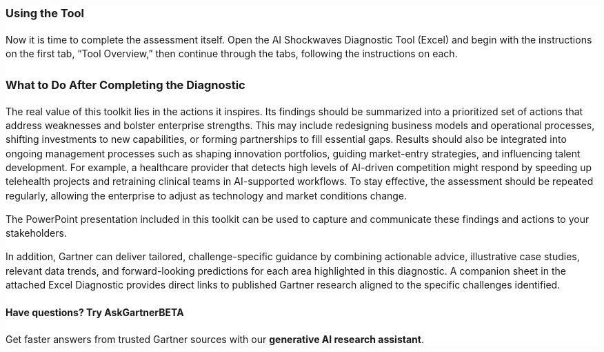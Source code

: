 ### Using the Tool

Now it is time to complete the assessment itself. Open the AI Shockwaves Diagnostic Tool (Excel) and begin with the instructions on the first tab, “Tool Overview,” then continue through the tabs, following the instructions on each.

### What to Do After Completing the Diagnostic

The real value of this toolkit lies in the actions it inspires. Its findings should be summarized into a prioritized set of actions that address weaknesses and bolster enterprise strengths. This may include redesigning business models and operational processes, shifting investments to new capabilities, or forming partnerships to fill essential gaps. Results should also be integrated into ongoing management processes such as shaping innovation portfolios, guiding market-entry strategies, and influencing talent development. For example, a healthcare provider that detects high levels of AI-driven competition might respond by speeding up telehealth projects and retraining clinical teams in AI-supported workflows. To stay effective, the assessment should be repeated regularly, allowing the enterprise to adjust as technology and market conditions change.

The PowerPoint presentation included in this toolkit can be used to capture and communicate these findings and actions to your stakeholders.

In addition, Gartner can deliver tailored, challenge-specific guidance by combining actionable advice, illustrative case studies, relevant data trends, and forward-looking predictions for each area highlighted in this diagnostic. A companion sheet in the attached Excel Diagnostic provides direct links to published Gartner research aligned to the specific challenges identified.

#### Have questions? Try AskGartnerBETA

Get faster answers from trusted Gartner sources with our **generative AI research assistant**.